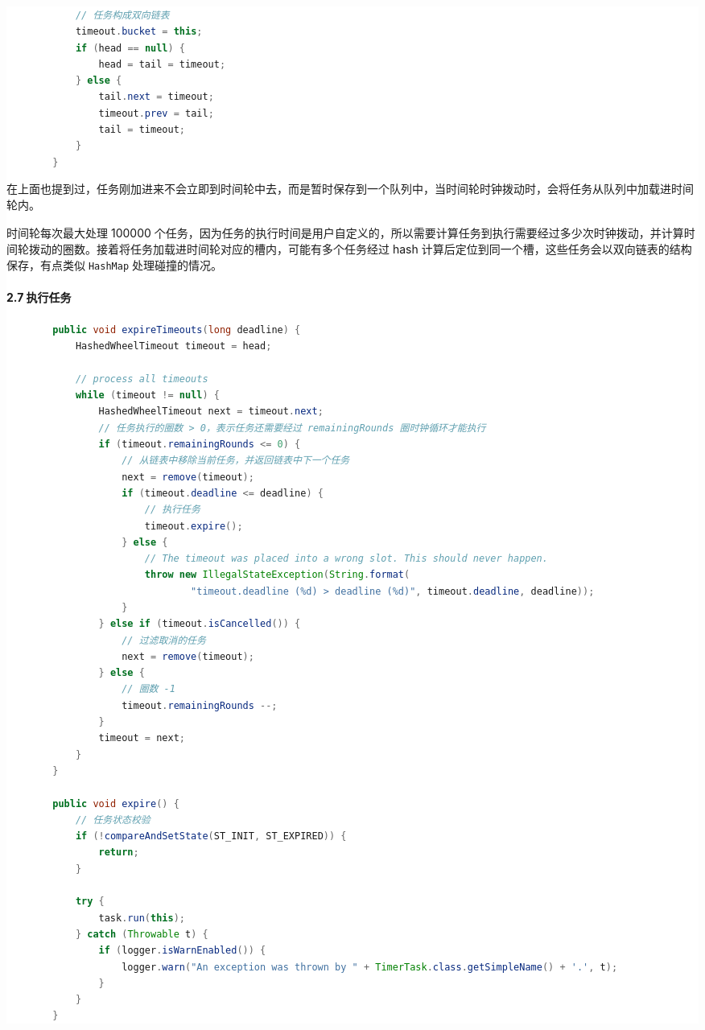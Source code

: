 ```java
            // 任务构成双向链表
            timeout.bucket = this;
            if (head == null) {
                head = tail = timeout;
            } else {
                tail.next = timeout;
                timeout.prev = tail;
                tail = timeout;
            }
        }        
```

在上面也提到过，任务刚加进来不会立即到时间轮中去，而是暂时保存到一个队列中，当时间轮时钟拨动时，会将任务从队列中加载进时间轮内。

时间轮每次最大处理 100000 个任务，因为任务的执行时间是用户自定义的，所以需要计算任务到执行需要经过多少次时钟拨动，并计算时间轮拨动的圈数。接着将任务加载进时间轮对应的槽内，可能有多个任务经过 hash 计算后定位到同一个槽，这些任务会以双向链表的结构保存，有点类似 `HashMap` 处理碰撞的情况。

#### 2.7 执行任务

```java
        public void expireTimeouts(long deadline) {
            HashedWheelTimeout timeout = head;

            // process all timeouts
            while (timeout != null) {
                HashedWheelTimeout next = timeout.next;
                // 任务执行的圈数 > 0，表示任务还需要经过 remainingRounds 圈时钟循环才能执行
                if (timeout.remainingRounds <= 0) {
                    // 从链表中移除当前任务，并返回链表中下一个任务
                    next = remove(timeout);
                    if (timeout.deadline <= deadline) {
                        // 执行任务
                        timeout.expire();
                    } else {
                        // The timeout was placed into a wrong slot. This should never happen.
                        throw new IllegalStateException(String.format(
                                "timeout.deadline (%d) > deadline (%d)", timeout.deadline, deadline));
                    }
                } else if (timeout.isCancelled()) {
                    // 过滤取消的任务
                    next = remove(timeout);
                } else {
                    // 圈数 -1
                    timeout.remainingRounds --;
                }
                timeout = next;
            }
        }

        public void expire() {
            // 任务状态校验
            if (!compareAndSetState(ST_INIT, ST_EXPIRED)) {
                return;
            }

            try {
                task.run(this);
            } catch (Throwable t) {
                if (logger.isWarnEnabled()) {
                    logger.warn("An exception was thrown by " + TimerTask.class.getSimpleName() + '.', t);
                }
            }
        }
```